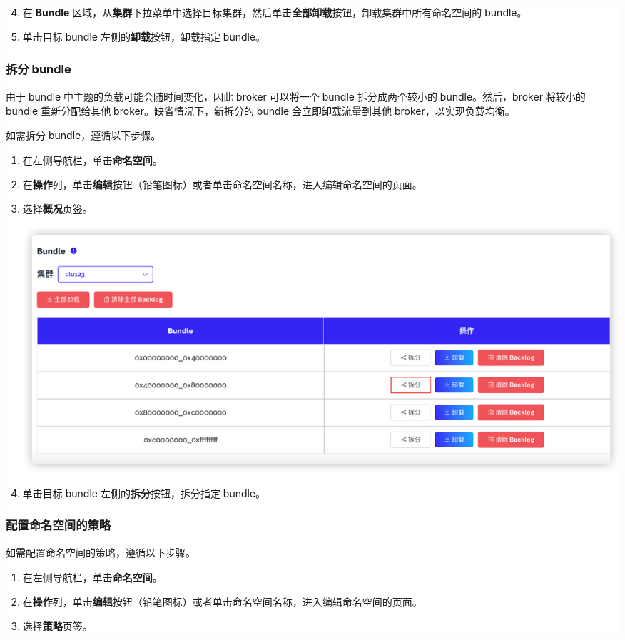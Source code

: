 4. 在 **Bundle** 区域，从**集群**下拉菜单中选择目标集群，然后单击**全部卸载**按钮，卸载集群中所有命名空间的 bundle。

5. 单击目标 bundle 左侧的**卸载**按钮，卸载指定 bundle。

### 拆分 bundle

由于 bundle 中主题的负载可能会随时间变化，因此 broker 可以将一个 bundle 拆分成两个较小的 bundle。然后，broker 将较小的 bundle 重新分配给其他 broker。缺省情况下，新拆分的 bundle 会立即卸载流量到其他 broker，以实现负载均衡。

如需拆分 bundle，遵循以下步骤。

1. 在左侧导航栏，单击**命名空间**。

2. 在**操作**列，单击**编辑**按钮（铅笔图标）或者单击命名空间名称，进入编辑命名空间的页面。

3. 选择**概况**页签。

   ![](../image/split-bundles.png)

4. 单击目标 bundle 左侧的**拆分**按钮，拆分指定 bundle。

### 配置命名空间的策略

如需配置命名空间的策略，遵循以下步骤。

1. 在左侧导航栏，单击**命名空间**。

2. 在**操作**列，单击**编辑**按钮（铅笔图标）或者单击命名空间名称，进入编辑命名空间的页面。

3. 选择**策略**页签。
